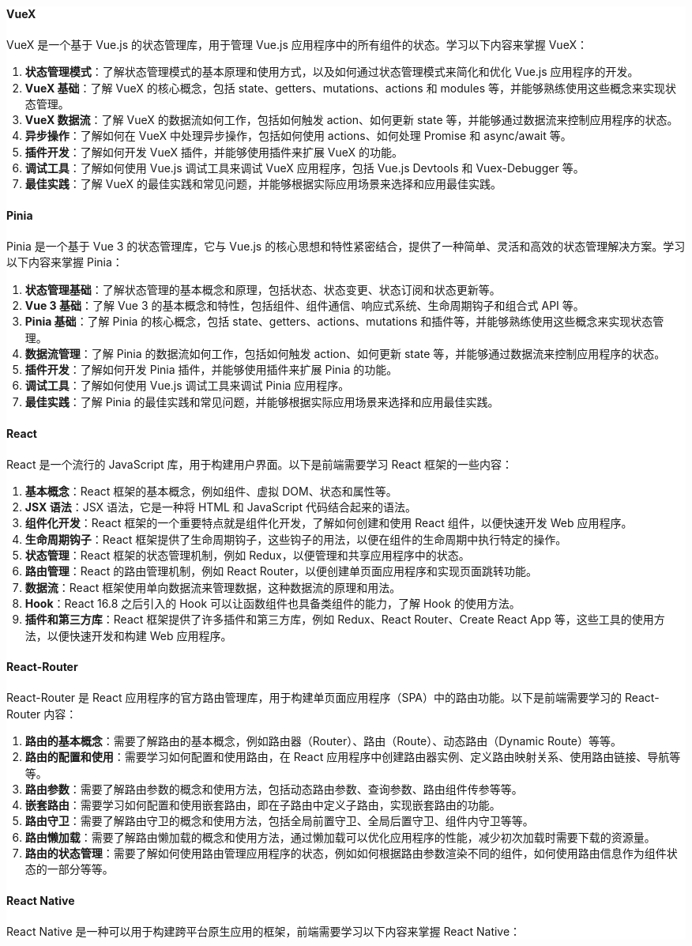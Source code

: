 #### VueX

VueX 是一个基于 Vue.js 的状态管理库，用于管理 Vue.js 应用程序中的所有组件的状态。学习以下内容来掌握 VueX：

1. **状态管理模式**：了解状态管理模式的基本原理和使用方式，以及如何通过状态管理模式来简化和优化 Vue.js 应用程序的开发。
1. **VueX 基础**：了解 VueX 的核心概念，包括 state、getters、mutations、actions 和 modules 等，并能够熟练使用这些概念来实现状态管理。
1. **VueX 数据流**：了解 VueX 的数据流如何工作，包括如何触发 action、如何更新 state 等，并能够通过数据流来控制应用程序的状态。
1. **异步操作**：了解如何在 VueX 中处理异步操作，包括如何使用 actions、如何处理 Promise 和 async/await 等。
1. **插件开发**：了解如何开发 VueX 插件，并能够使用插件来扩展 VueX 的功能。
1. **调试工具**：了解如何使用 Vue.js 调试工具来调试 VueX 应用程序，包括 Vue.js Devtools 和 Vuex-Debugger 等。
1. **最佳实践**：了解 VueX 的最佳实践和常见问题，并能够根据实际应用场景来选择和应用最佳实践。

#### Pinia

Pinia 是一个基于 Vue 3 的状态管理库，它与 Vue.js 的核心思想和特性紧密结合，提供了一种简单、灵活和高效的状态管理解决方案。学习以下内容来掌握 Pinia：

1. **状态管理基础**：了解状态管理的基本概念和原理，包括状态、状态变更、状态订阅和状态更新等。
1. **Vue 3 基础**：了解 Vue 3 的基本概念和特性，包括组件、组件通信、响应式系统、生命周期钩子和组合式 API 等。
1. **Pinia 基础**：了解 Pinia 的核心概念，包括 state、getters、actions、mutations 和插件等，并能够熟练使用这些概念来实现状态管理。
1. **数据流管理**：了解 Pinia 的数据流如何工作，包括如何触发 action、如何更新 state 等，并能够通过数据流来控制应用程序的状态。
1. **插件开发**：了解如何开发 Pinia 插件，并能够使用插件来扩展 Pinia 的功能。
1. **调试工具**：了解如何使用 Vue.js 调试工具来调试 Pinia 应用程序。
1. **最佳实践**：了解 Pinia 的最佳实践和常见问题，并能够根据实际应用场景来选择和应用最佳实践。

#### React

React 是一个流行的 JavaScript 库，用于构建用户界面。以下是前端需要学习 React 框架的一些内容：

1. **基本概念**：React 框架的基本概念，例如组件、虚拟 DOM、状态和属性等。
1. **JSX 语法**：JSX 语法，它是一种将 HTML 和 JavaScript 代码结合起来的语法。
1. **组件化开发**：React 框架的一个重要特点就是组件化开发，了解如何创建和使用 React 组件，以便快速开发 Web 应用程序。
1. **生命周期钩子**：React 框架提供了生命周期钩子，这些钩子的用法，以便在组件的生命周期中执行特定的操作。
1. **状态管理**：React 框架的状态管理机制，例如 Redux，以便管理和共享应用程序中的状态。
1. **路由管理**：React 的路由管理机制，例如 React Router，以便创建单页面应用程序和实现页面跳转功能。
1. **数据流**：React 框架使用单向数据流来管理数据，这种数据流的原理和用法。
1. **Hook**：React 16.8 之后引入的 Hook 可以让函数组件也具备类组件的能力，了解 Hook 的使用方法。
1. **插件和第三方库**：React 框架提供了许多插件和第三方库，例如 Redux、React Router、Create React App 等，这些工具的使用方法，以便快速开发和构建 Web 应用程序。

#### React-Router

React-Router 是 React 应用程序的官方路由管理库，用于构建单页面应用程序（SPA）中的路由功能。以下是前端需要学习的 React-Router 内容：

1. **路由的基本概念**：需要了解路由的基本概念，例如路由器（Router）、路由（Route）、动态路由（Dynamic Route）等等。
1. **路由的配置和使用**：需要学习如何配置和使用路由，在 React 应用程序中创建路由器实例、定义路由映射关系、使用路由链接、导航等等。
1. **路由参数**：需要了解路由参数的概念和使用方法，包括动态路由参数、查询参数、路由组件传参等等。
1. **嵌套路由**：需要学习如何配置和使用嵌套路由，即在子路由中定义子路由，实现嵌套路由的功能。
1. **路由守卫**：需要了解路由守卫的概念和使用方法，包括全局前置守卫、全局后置守卫、组件内守卫等等。
1. **路由懒加载**：需要了解路由懒加载的概念和使用方法，通过懒加载可以优化应用程序的性能，减少初次加载时需要下载的资源量。
1. **路由的状态管理**：需要了解如何使用路由管理应用程序的状态，例如如何根据路由参数渲染不同的组件，如何使用路由信息作为组件状态的一部分等等。

#### React Native

React Native 是一种可以用于构建跨平台原生应用的框架，前端需要学习以下内容来掌握 React Native：
